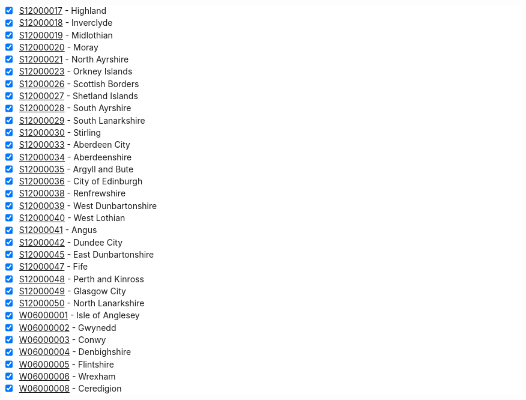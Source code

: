 - [x] [S12000017](https://open-innovations.org/projects/hexmaps/editor/?https://open-innovations.github.io/uk-wards-2024/S92000003.hexjson&labels=true) - Highland
- [x] [S12000018](https://open-innovations.org/projects/hexmaps/editor/?https://open-innovations.github.io/uk-wards-2024/S92000003.hexjson&labels=true) - Inverclyde
- [x] [S12000019](https://open-innovations.org/projects/hexmaps/editor/?https://open-innovations.github.io/uk-wards-2024/S92000003.hexjson&labels=true) - Midlothian
- [x] [S12000020](https://open-innovations.org/projects/hexmaps/editor/?https://open-innovations.github.io/uk-wards-2024/S92000003.hexjson&labels=true) - Moray
- [x] [S12000021](https://open-innovations.org/projects/hexmaps/editor/?https://open-innovations.github.io/uk-wards-2024/S92000003.hexjson&labels=true) - North Ayrshire
- [x] [S12000023](https://open-innovations.org/projects/hexmaps/editor/?https://open-innovations.github.io/uk-wards-2024/S92000003.hexjson&labels=true) - Orkney Islands
- [x] [S12000026](https://open-innovations.org/projects/hexmaps/editor/?https://open-innovations.github.io/uk-wards-2024/S92000003.hexjson&labels=true) - Scottish Borders
- [x] [S12000027](https://open-innovations.org/projects/hexmaps/editor/?https://open-innovations.github.io/uk-wards-2024/S92000003.hexjson&labels=true) - Shetland Islands
- [x] [S12000028](https://open-innovations.org/projects/hexmaps/editor/?https://open-innovations.github.io/uk-wards-2024/S92000003.hexjson&labels=true) - South Ayrshire
- [x] [S12000029](https://open-innovations.org/projects/hexmaps/editor/?https://open-innovations.github.io/uk-wards-2024/S92000003.hexjson&labels=true) - South Lanarkshire
- [x] [S12000030](https://open-innovations.org/projects/hexmaps/editor/?https://open-innovations.github.io/uk-wards-2024/S92000003.hexjson&labels=true) - Stirling
- [x] [S12000033](https://open-innovations.org/projects/hexmaps/editor/?https://open-innovations.github.io/uk-wards-2024/S92000003.hexjson&labels=true) - Aberdeen City
- [x] [S12000034](https://open-innovations.org/projects/hexmaps/editor/?https://open-innovations.github.io/uk-wards-2024/S92000003.hexjson&labels=true) - Aberdeenshire
- [x] [S12000035](https://open-innovations.org/projects/hexmaps/editor/?https://open-innovations.github.io/uk-wards-2024/S92000003.hexjson&labels=true) - Argyll and Bute
- [x] [S12000036](https://open-innovations.org/projects/hexmaps/editor/?https://open-innovations.github.io/uk-wards-2024/S92000003.hexjson&labels=true) - City of Edinburgh
- [x] [S12000038](https://open-innovations.org/projects/hexmaps/editor/?https://open-innovations.github.io/uk-wards-2024/S92000003.hexjson&labels=true) - Renfrewshire
- [x] [S12000039](https://open-innovations.org/projects/hexmaps/editor/?https://open-innovations.github.io/uk-wards-2024/S92000003.hexjson&labels=true) - West Dunbartonshire
- [x] [S12000040](https://open-innovations.org/projects/hexmaps/editor/?https://open-innovations.github.io/uk-wards-2024/S92000003.hexjson&labels=true) - West Lothian
- [x] [S12000041](https://open-innovations.org/projects/hexmaps/editor/?https://open-innovations.github.io/uk-wards-2024/S92000003.hexjson&labels=true) - Angus
- [x] [S12000042](https://open-innovations.org/projects/hexmaps/editor/?https://open-innovations.github.io/uk-wards-2024/S92000003.hexjson&labels=true) - Dundee City
- [x] [S12000045](https://open-innovations.org/projects/hexmaps/editor/?https://open-innovations.github.io/uk-wards-2024/S92000003.hexjson&labels=true) - East Dunbartonshire
- [x] [S12000047](https://open-innovations.org/projects/hexmaps/editor/?https://open-innovations.github.io/uk-wards-2024/S92000003.hexjson&labels=true) - Fife
- [x] [S12000048](https://open-innovations.org/projects/hexmaps/editor/?https://open-innovations.github.io/uk-wards-2024/S92000003.hexjson&labels=true) - Perth and Kinross
- [x] [S12000049](https://open-innovations.org/projects/hexmaps/editor/?https://open-innovations.github.io/uk-wards-2024/S92000003.hexjson&labels=true) - Glasgow City
- [x] [S12000050](https://open-innovations.org/projects/hexmaps/editor/?https://open-innovations.github.io/uk-wards-2024/S92000003.hexjson&labels=true) - North Lanarkshire
- [x] [W06000001](https://open-innovations.org/projects/hexmaps/editor/?https://open-innovations.github.io/uk-wards-2024/W92000004.hexjson&labels=true) - Isle of Anglesey
- [x] [W06000002](https://open-innovations.org/projects/hexmaps/editor/?https://open-innovations.github.io/uk-wards-2024/W92000004.hexjson&labels=true) - Gwynedd
- [x] [W06000003](https://open-innovations.org/projects/hexmaps/editor/?https://open-innovations.github.io/uk-wards-2024/W92000004.hexjson&labels=true) - Conwy
- [x] [W06000004](https://open-innovations.org/projects/hexmaps/editor/?https://open-innovations.github.io/uk-wards-2024/W92000004.hexjson&labels=true) - Denbighshire
- [x] [W06000005](https://open-innovations.org/projects/hexmaps/editor/?https://open-innovations.github.io/uk-wards-2024/W92000004.hexjson&labels=true) - Flintshire
- [x] [W06000006](https://open-innovations.org/projects/hexmaps/editor/?https://open-innovations.github.io/uk-wards-2024/W92000004.hexjson&labels=true) - Wrexham
- [x] [W06000008](https://open-innovations.org/projects/hexmaps/editor/?https://open-innovations.github.io/uk-wards-2024/W92000004.hexjson&labels=true) - Ceredigion

[^1]: [HexJSON](https://open-innovations.org/projects/hexmaps/hexjson) is a simple text-based file format for sharing hex layouts. 